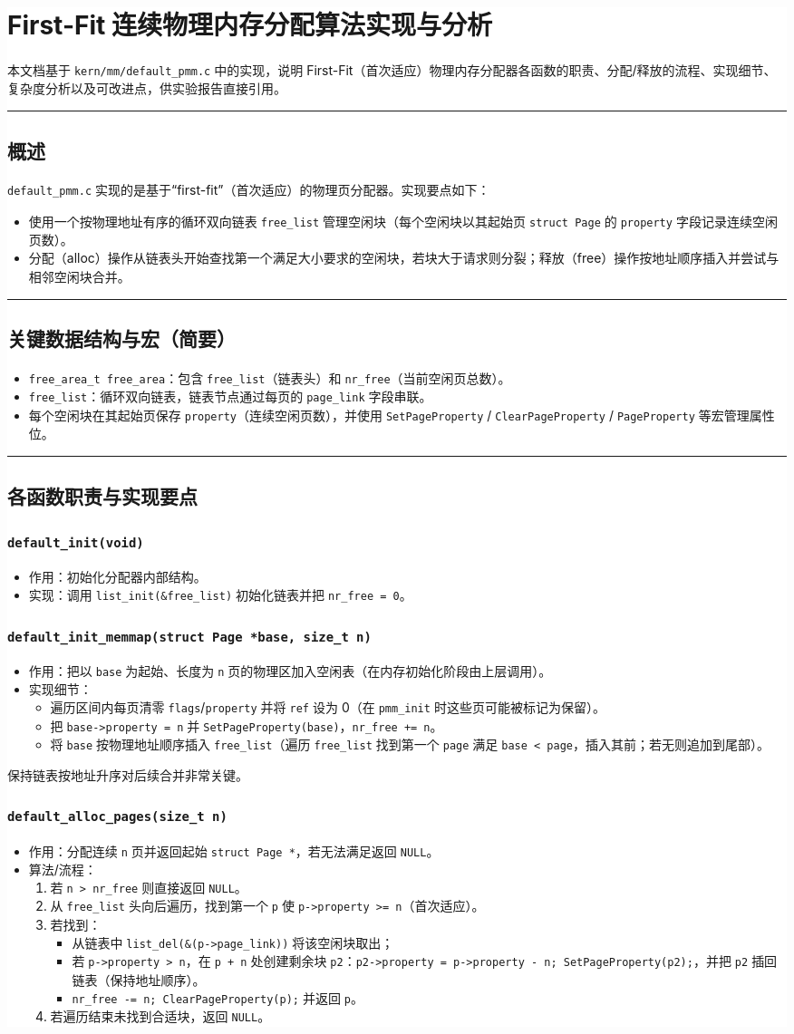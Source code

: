 # First-Fit 连续物理内存分配算法实现与分析

本文档基于 `kern/mm/default_pmm.c` 中的实现，说明 First-Fit（首次适应）物理内存分配器各函数的职责、分配/释放的流程、实现细节、复杂度分析以及可改进点，供实验报告直接引用。

---

## 概述

`default_pmm.c` 实现的是基于“first-fit”（首次适应）的物理页分配器。实现要点如下：

- 使用一个按物理地址有序的循环双向链表 `free_list` 管理空闲块（每个空闲块以其起始页 `struct Page` 的 `property` 字段记录连续空闲页数）。
- 分配（alloc）操作从链表头开始查找第一个满足大小要求的空闲块，若块大于请求则分裂；释放（free）操作按地址顺序插入并尝试与相邻空闲块合并。

---

## 关键数据结构与宏（简要）

- `free_area_t free_area`：包含 `free_list`（链表头）和 `nr_free`（当前空闲页总数）。
- `free_list`：循环双向链表，链表节点通过每页的 `page_link` 字段串联。
- 每个空闲块在其起始页保存 `property`（连续空闲页数），并使用 `SetPageProperty` / `ClearPageProperty` / `PageProperty` 等宏管理属性位。

---

## 各函数职责与实现要点

### `default_init(void)`

- 作用：初始化分配器内部结构。
- 实现：调用 `list_init(&free_list)` 初始化链表并把 `nr_free = 0`。

### `default_init_memmap(struct Page *base, size_t n)`

- 作用：把以 `base` 为起始、长度为 `n` 页的物理区加入空闲表（在内存初始化阶段由上层调用）。
- 实现细节：
  - 遍历区间内每页清零 `flags`/`property` 并将 `ref` 设为 0（在 `pmm_init` 时这些页可能被标记为保留）。
  - 把 `base->property = n` 并 `SetPageProperty(base)`，`nr_free += n`。
  - 将 `base` 按物理地址顺序插入 `free_list`（遍历 `free_list` 找到第一个 `page` 满足 `base < page`，插入其前；若无则追加到尾部）。

保持链表按地址升序对后续合并非常关键。

### `default_alloc_pages(size_t n)`

- 作用：分配连续 `n` 页并返回起始 `struct Page *`，若无法满足返回 `NULL`。
- 算法/流程：
  1. 若 `n > nr_free` 则直接返回 `NULL`。
  2. 从 `free_list` 头向后遍历，找到第一个 `p` 使 `p->property >= n`（首次适应）。
  3. 若找到：
     - 从链表中 `list_del(&(p->page_link))` 将该空闲块取出；
     - 若 `p->property > n`，在 `p + n` 处创建剩余块 `p2`：`p2->property = p->property - n; SetPageProperty(p2);`，并把 `p2` 插回链表（保持地址顺序）。
     - `nr_free -= n; ClearPageProperty(p);` 并返回 `p`。
  4. 若遍历结束未找到合适块，返回 `NULL`。
